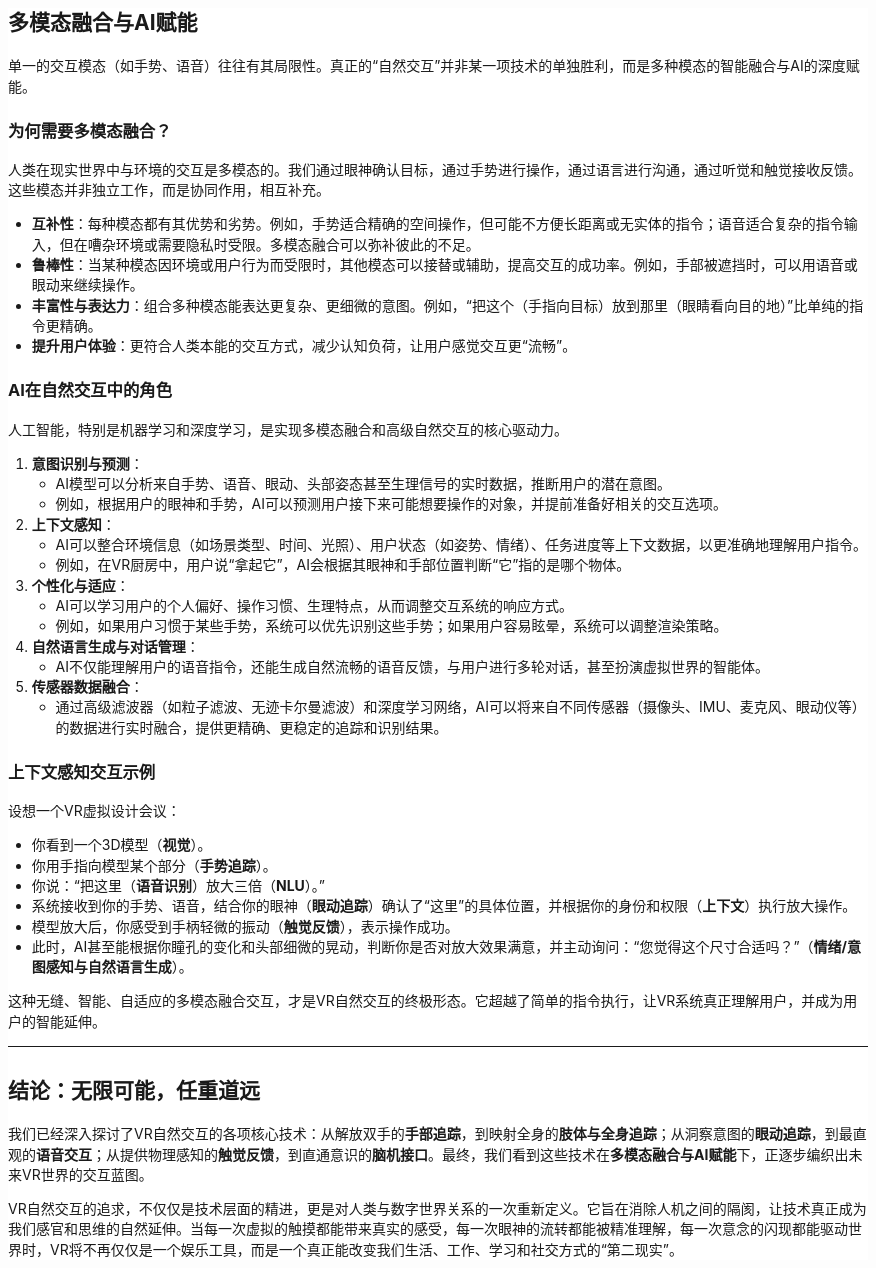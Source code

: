 
## 多模态融合与AI赋能

单一的交互模态（如手势、语音）往往有其局限性。真正的“自然交互”并非某一项技术的单独胜利，而是多种模态的智能融合与AI的深度赋能。

### 为何需要多模态融合？

人类在现实世界中与环境的交互是多模态的。我们通过眼神确认目标，通过手势进行操作，通过语言进行沟通，通过听觉和触觉接收反馈。这些模态并非独立工作，而是协同作用，相互补充。

*   **互补性**：每种模态都有其优势和劣势。例如，手势适合精确的空间操作，但可能不方便长距离或无实体的指令；语音适合复杂的指令输入，但在嘈杂环境或需要隐私时受限。多模态融合可以弥补彼此的不足。
*   **鲁棒性**：当某种模态因环境或用户行为而受限时，其他模态可以接替或辅助，提高交互的成功率。例如，手部被遮挡时，可以用语音或眼动来继续操作。
*   **丰富性与表达力**：组合多种模态能表达更复杂、更细微的意图。例如，“把这个（手指向目标）放到那里（眼睛看向目的地）”比单纯的指令更精确。
*   **提升用户体验**：更符合人类本能的交互方式，减少认知负荷，让用户感觉交互更“流畅”。

### AI在自然交互中的角色

人工智能，特别是机器学习和深度学习，是实现多模态融合和高级自然交互的核心驱动力。

1.  **意图识别与预测**：
    *   AI模型可以分析来自手势、语音、眼动、头部姿态甚至生理信号的实时数据，推断用户的潜在意图。
    *   例如，根据用户的眼神和手势，AI可以预测用户接下来可能想要操作的对象，并提前准备好相关的交互选项。
2.  **上下文感知**：
    *   AI可以整合环境信息（如场景类型、时间、光照）、用户状态（如姿势、情绪）、任务进度等上下文数据，以更准确地理解用户指令。
    *   例如，在VR厨房中，用户说“拿起它”，AI会根据其眼神和手部位置判断“它”指的是哪个物体。
3.  **个性化与适应**：
    *   AI可以学习用户的个人偏好、操作习惯、生理特点，从而调整交互系统的响应方式。
    *   例如，如果用户习惯于某些手势，系统可以优先识别这些手势；如果用户容易眩晕，系统可以调整渲染策略。
4.  **自然语言生成与对话管理**：
    *   AI不仅能理解用户的语音指令，还能生成自然流畅的语音反馈，与用户进行多轮对话，甚至扮演虚拟世界的智能体。
5.  **传感器数据融合**：
    *   通过高级滤波器（如粒子滤波、无迹卡尔曼滤波）和深度学习网络，AI可以将来自不同传感器（摄像头、IMU、麦克风、眼动仪等）的数据进行实时融合，提供更精确、更稳定的追踪和识别结果。

### 上下文感知交互示例

设想一个VR虚拟设计会议：
*   你看到一个3D模型（**视觉**）。
*   你用手指向模型某个部分（**手势追踪**）。
*   你说：“把这里（**语音识别**）放大三倍（**NLU**）。”
*   系统接收到你的手势、语音，结合你的眼神（**眼动追踪**）确认了“这里”的具体位置，并根据你的身份和权限（**上下文**）执行放大操作。
*   模型放大后，你感受到手柄轻微的振动（**触觉反馈**），表示操作成功。
*   此时，AI甚至能根据你瞳孔的变化和头部细微的晃动，判断你是否对放大效果满意，并主动询问：“您觉得这个尺寸合适吗？”（**情绪/意图感知与自然语言生成**）。

这种无缝、智能、自适应的多模态融合交互，才是VR自然交互的终极形态。它超越了简单的指令执行，让VR系统真正理解用户，并成为用户的智能延伸。

---

## 结论：无限可能，任重道远

我们已经深入探讨了VR自然交互的各项核心技术：从解放双手的**手部追踪**，到映射全身的**肢体与全身追踪**；从洞察意图的**眼动追踪**，到最直观的**语音交互**；从提供物理感知的**触觉反馈**，到直通意识的**脑机接口**。最终，我们看到这些技术在**多模态融合与AI赋能**下，正逐步编织出未来VR世界的交互蓝图。

VR自然交互的追求，不仅仅是技术层面的精进，更是对人类与数字世界关系的一次重新定义。它旨在消除人机之间的隔阂，让技术真正成为我们感官和思维的自然延伸。当每一次虚拟的触摸都能带来真实的感受，每一次眼神的流转都能被精准理解，每一次意念的闪现都能驱动世界时，VR将不再仅仅是一个娱乐工具，而是一个真正能改变我们生活、工作、学习和社交方式的“第二现实”。
